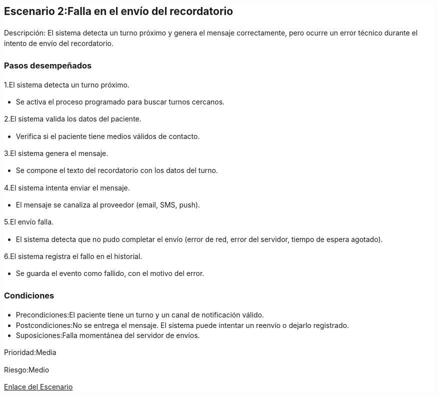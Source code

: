 ## Escenario 2:Falla en el envío del recordatorio
Descripción: El sistema detecta un turno próximo y genera el mensaje correctamente, pero ocurre un error técnico durante el intento de envío del recordatorio.

### Pasos desempeñados
1.El sistema detecta un turno próximo.
 * Se activa el proceso programado para buscar turnos cercanos.


2.El sistema valida los datos del paciente.
 * Verifica si el paciente tiene medios válidos de contacto.


3.El sistema genera el mensaje.
 * Se compone el texto del recordatorio con los datos del turno.


4.El sistema intenta enviar el mensaje.
 * El mensaje se canaliza al proveedor (email, SMS, push).



5.El envío falla.
 * El sistema detecta que no pudo completar el envío (error de red, error del servidor, tiempo de espera agotado).


6.El sistema registra el fallo en el historial.
 * Se guarda el evento como fallido, con el motivo del error.

### Condiciones
* Precondiciones:El paciente tiene un turno y un canal de notificación válido.
* Postcondiciones:No se entrega el mensaje. El sistema puede intentar un reenvío o dejarlo registrado.
* Suposiciones:Falla momentánea del servidor de envíos.

Prioridad:Media

Riesgo:Medio


[Enlace del Escenario](https://drive.google.com/file/d/1pIKxRgHVAE6OwdnHBCwb27edqs4g69u2/view?usp=sharing)
